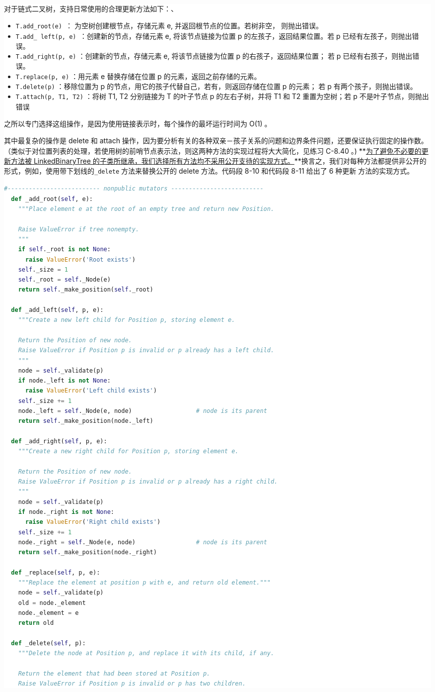 对于链式二叉树，支持日常使用的合理更新方法如下：、

- `T.add_root(e) `： 为空树创建根节点，存储元素 e, 并返回根节点的位置。若树非空， 则抛出错误。
- `T.add_ left(p, e) `：创建新的节点，存储元素 e, 将该节点链接为位置 p 的左孩子，返回结果位置。若 p 已经有左孩子，则抛出错误。
- `T.add_right(p, e)` ：创建新的节点，存储元素 e, 将该节点链接为位置 p 的右孩子，返回结果位置； 若 p 已经有右孩子，则抛出错误。
- `T.replace(p, e)` ：用元素 e 替换存储在位置 p 的元素，返回之前存储的元素。
- `T.delete(p)` ：移除位置为 p 的节点，用它的孩子代替自己，若有，则返回存储在位置 p 的元素； 若 p 有两个孩子，则抛出错误。
- `T.attach(p, T1, T2)` ：将树 T1, T2 分别链接为 T 的叶子节点 p 的左右子树，并将 T1 和 T2 重置为空树；若 p 不是叶子节点，则抛出错误

之所以专门选择这组操作，是因为使用链接表示时，每个操作的最坏运行时间为 O(1) 。

其中最复杂的操作是 delete 和 attach 操作，因为要分析有关的各种双亲－孩子关系的问题和边界条件问题，还要保证执行固定的操作数。（类似于对位置列表的处理，若使用树的前哨节点表示法，则这两种方法的实现过程将大大简化，见练习 C-8.40 。) **<u>为了避免不必要的更新方法被 LinkedBinaryTree 的子类所继承，我们选择所有方法均不采用公开支待的实现方式。</u>**换言之，我们对每种方法都提供非公开的形式，例如，使用带下划线的`_delete` 方法来替换公开的 delete 方法。代码段 8-10 和代码段 8-11 给出了 6 种更新 方法的实现方式。

```python
#-------------------------- nonpublic mutators --------------------------
  def _add_root(self, e):
    """Place element e at the root of an empty tree and return new Position.

    Raise ValueError if tree nonempty.
    """
    if self._root is not None:
      raise ValueError('Root exists')
    self._size = 1
    self._root = self._Node(e)
    return self._make_position(self._root)

  def _add_left(self, p, e):
    """Create a new left child for Position p, storing element e.

    Return the Position of new node.
    Raise ValueError if Position p is invalid or p already has a left child.
    """
    node = self._validate(p)
    if node._left is not None:
      raise ValueError('Left child exists')
    self._size += 1
    node._left = self._Node(e, node)                  # node is its parent
    return self._make_position(node._left)

  def _add_right(self, p, e):
    """Create a new right child for Position p, storing element e.

    Return the Position of new node.
    Raise ValueError if Position p is invalid or p already has a right child.
    """
    node = self._validate(p)
    if node._right is not None:
      raise ValueError('Right child exists')
    self._size += 1
    node._right = self._Node(e, node)                 # node is its parent
    return self._make_position(node._right)

  def _replace(self, p, e):
    """Replace the element at position p with e, and return old element."""
    node = self._validate(p)
    old = node._element
    node._element = e
    return old

  def _delete(self, p):
    """Delete the node at Position p, and replace it with its child, if any.

    Return the element that had been stored at Position p.
    Raise ValueError if Position p is invalid or p has two children.
```